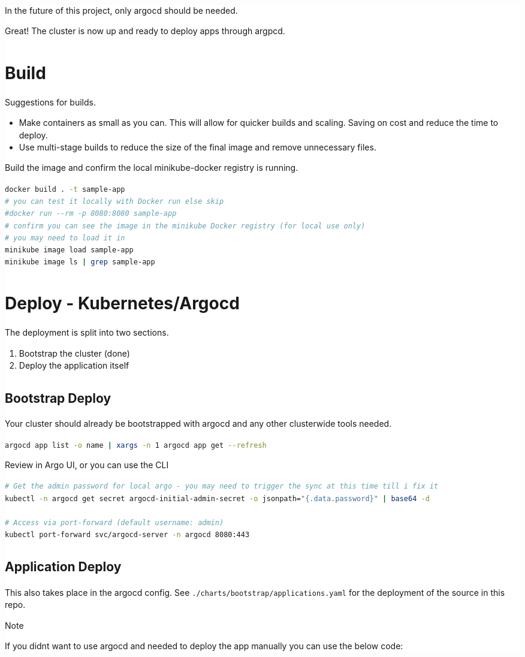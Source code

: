 In the future of this project, only argocd should be needed.

Great! The cluster is now up and ready to deploy apps through argpcd.

# Build 

Suggestions for builds.
- Make containers as small as you can. This will allow for quicker builds and scaling. Saving on cost and reduce the time to deploy.
- Use multi-stage builds to reduce the size of the final image and remove unnecessary files.

Build the image and confirm the local minikube-docker registry is running.
```bash
docker build . -t sample-app
# you can test it locally with Docker run else skip
#docker run --rm -p 8080:8080 sample-app
# confirm you can see the image in the minikube Docker registry (for local use only)
# you may need to load it in
minikube image load sample-app
minikube image ls | grep sample-app
```

# Deploy - Kubernetes/Argocd

The deployment is split into two sections. 
1. Bootstrap the cluster (done)
2. Deploy the application itself

## Bootstrap Deploy

Your cluster should already be bootstrapped with argocd and any other clusterwide tools needed.

```bash
argocd app list -o name | xargs -n 1 argocd app get --refresh
```

Review in Argo UI, or you can use the CLI
```bash
# Get the admin password for local argo - you may need to trigger the sync at this time till i fix it
kubectl -n argocd get secret argocd-initial-admin-secret -o jsonpath="{.data.password}" | base64 -d

# Access via port-forward (default username: admin)
kubectl port-forward svc/argocd-server -n argocd 8080:443

```

## Application Deploy

This also takes place in the argocd config. See `./charts/bootstrap/applications.yaml` for the deployment of the source in this repo. 

> [!NOTE]
> If you didnt want to use argocd and needed to deploy the app manually you can use the below code:
